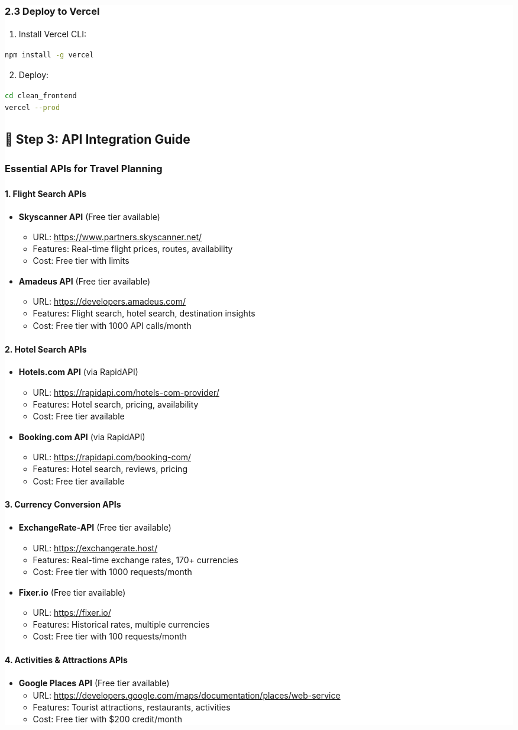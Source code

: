 ### **2.3 Deploy to Vercel**

1. Install Vercel CLI:
```bash
npm install -g vercel
```

2. Deploy:
```bash
cd clean_frontend
vercel --prod
```

## 🔌 **Step 3: API Integration Guide**

### **Essential APIs for Travel Planning**

#### **1. Flight Search APIs**
- **Skyscanner API** (Free tier available)
  - URL: https://www.partners.skyscanner.net/
  - Features: Real-time flight prices, routes, availability
  - Cost: Free tier with limits

- **Amadeus API** (Free tier available)
  - URL: https://developers.amadeus.com/
  - Features: Flight search, hotel search, destination insights
  - Cost: Free tier with 1000 API calls/month

#### **2. Hotel Search APIs**
- **Hotels.com API** (via RapidAPI)
  - URL: https://rapidapi.com/hotels-com-provider/
  - Features: Hotel search, pricing, availability
  - Cost: Free tier available

- **Booking.com API** (via RapidAPI)
  - URL: https://rapidapi.com/booking-com/
  - Features: Hotel search, reviews, pricing
  - Cost: Free tier available

#### **3. Currency Conversion APIs**
- **ExchangeRate-API** (Free tier available)
  - URL: https://exchangerate.host/
  - Features: Real-time exchange rates, 170+ currencies
  - Cost: Free tier with 1000 requests/month

- **Fixer.io** (Free tier available)
  - URL: https://fixer.io/
  - Features: Historical rates, multiple currencies
  - Cost: Free tier with 100 requests/month

#### **4. Activities & Attractions APIs**
- **Google Places API** (Free tier available)
  - URL: https://developers.google.com/maps/documentation/places/web-service
  - Features: Tourist attractions, restaurants, activities
  - Cost: Free tier with $200 credit/month
